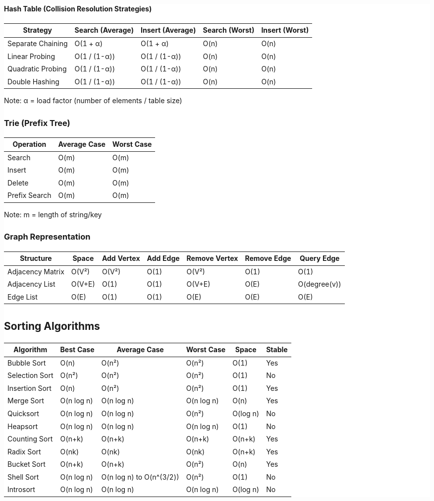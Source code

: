 #### Hash Table (Collision Resolution Strategies)
| Strategy | Search (Average) | Insert (Average) | Search (Worst) | Insert (Worst) |
|----------|------------------|------------------|----------------|----------------|
| Separate Chaining | O(1 + α) | O(1 + α) | O(n) | O(n) |
| Linear Probing | O(1 / (1-α)) | O(1 / (1-α)) | O(n) | O(n) |
| Quadratic Probing | O(1 / (1-α)) | O(1 / (1-α)) | O(n) | O(n) |
| Double Hashing | O(1 / (1-α)) | O(1 / (1-α)) | O(n) | O(n) |

Note: α = load factor (number of elements / table size)

### Trie (Prefix Tree)
| Operation | Average Case | Worst Case |
|-----------|--------------|------------|
| Search | O(m) | O(m) |
| Insert | O(m) | O(m) |
| Delete | O(m) | O(m) |
| Prefix Search | O(m) | O(m) |

Note: m = length of string/key

### Graph Representation
| Structure | Space | Add Vertex | Add Edge | Remove Vertex | Remove Edge | Query Edge |
|-----------|-------|------------|----------|---------------|-------------|------------|
| Adjacency Matrix | O(V²) | O(V²) | O(1) | O(V²) | O(1) | O(1) |
| Adjacency List | O(V+E) | O(1) | O(1) | O(V+E) | O(E) | O(degree(v)) |
| Edge List | O(E) | O(1) | O(1) | O(E) | O(E) | O(E) |

## Sorting Algorithms

| Algorithm | Best Case | Average Case | Worst Case | Space | Stable |
|-----------|-----------|--------------|------------|-------|--------|
| Bubble Sort | O(n) | O(n²) | O(n²) | O(1) | Yes |
| Selection Sort | O(n²) | O(n²) | O(n²) | O(1) | No |
| Insertion Sort | O(n) | O(n²) | O(n²) | O(1) | Yes |
| Merge Sort | O(n log n) | O(n log n) | O(n log n) | O(n) | Yes |
| Quicksort | O(n log n) | O(n log n) | O(n²) | O(log n) | No |
| Heapsort | O(n log n) | O(n log n) | O(n log n) | O(1) | No |
| Counting Sort | O(n+k) | O(n+k) | O(n+k) | O(n+k) | Yes |
| Radix Sort | O(nk) | O(nk) | O(nk) | O(n+k) | Yes |
| Bucket Sort | O(n+k) | O(n+k) | O(n²) | O(n) | Yes |
| Shell Sort | O(n log n) | O(n log n) to O(n^(3/2)) | O(n²) | O(1) | No |
| Introsort | O(n log n) | O(n log n) | O(n log n) | O(log n) | No |
